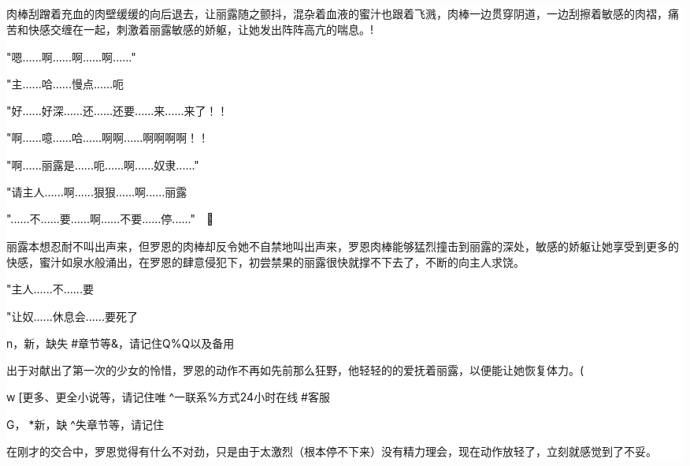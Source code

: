 

肉棒刮蹭着充血的肉壁缓缓的向后退去，让丽露随之颤抖，混杂着血液的蜜汁也跟着飞溅，肉棒一边贯穿阴道，一边刮擦着敏感的肉褶，痛苦和快感交缠在一起，刺激着丽露敏感的娇躯，让她发出阵阵高亢的喘息。!





"嗯......啊......啊......啊......"



"主......哈......慢点......呃





"好......好深......还......还要......来......来了！！





"啊......噫......哈......啊啊......啊啊啊啊！！





"啊......丽露是......呃......啊......奴隶......"



"请主人......啊......狠狠......啊......丽露





"......不......要......啊......不要......停......"　



丽露本想忍耐不叫出声来，但罗恩的肉棒却反令她不自禁地叫出声来，罗恩肉棒能够猛烈撞击到丽露的深处，敏感的娇躯让她享受到更多的快感，蜜汁如泉水般涌出，在罗恩的肆意侵犯下，初尝禁果的丽露很快就撑不下去了，不断的向主人求饶。





"主人......不......要



"让奴......休息会......要死了

n，新，缺失 #章节等&，请记住Q%Q以及备用





出于对献出了第一次的少女的怜惜，罗恩的动作不再如先前那么狂野，他轻轻的的爱抚着丽露，以便能让她恢复体力。(

w [更多、更全小说等，请记住唯 ^一联系%方式24小时在线 #客服



G， *新，缺 ^失章节等，请记住



在刚才的交合中，罗恩觉得有什么不对劲，只是由于太激烈（根本停不下来）没有精力理会，现在动作放轻了，立刻就感觉到了不妥。




